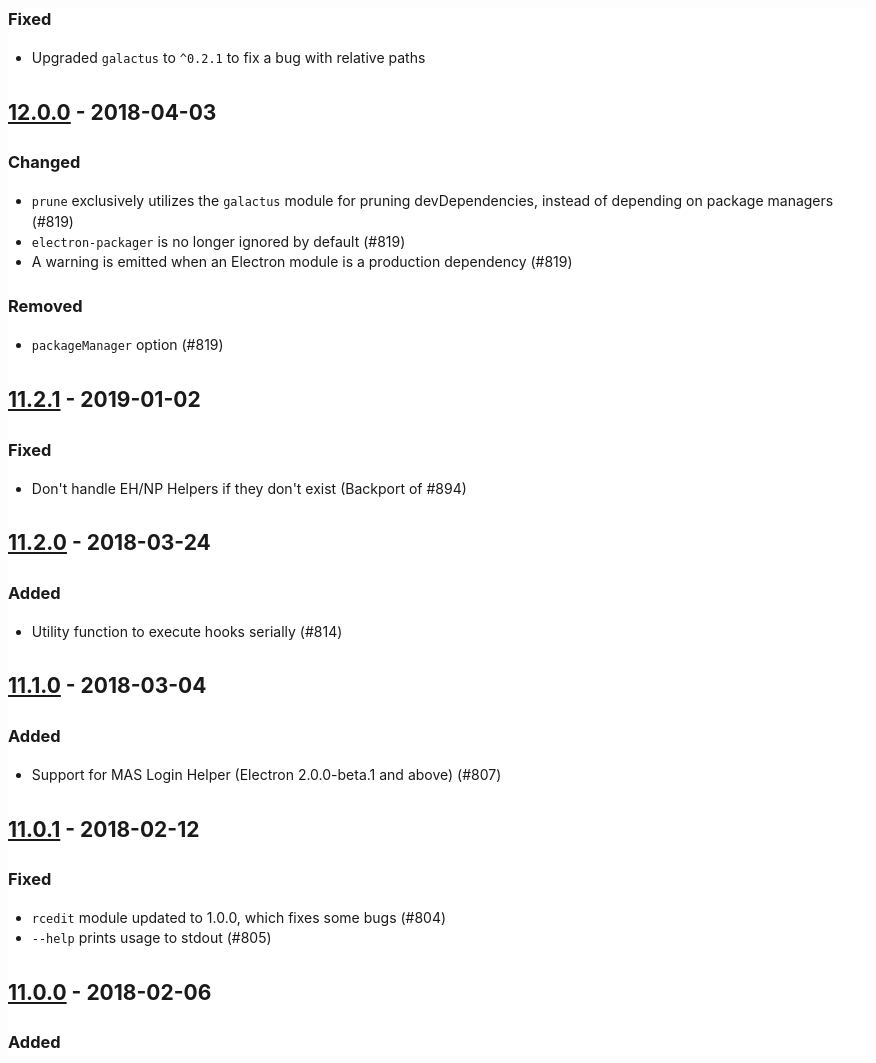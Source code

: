 [12.0.1]: https://github.com/electron/electron-packager/compare/v12.0.0...v12.0.1

### Fixed

* Upgraded `galactus` to `^0.2.1` to fix a bug with relative paths

## [12.0.0] - 2018-04-03

[12.0.0]: https://github.com/electron/electron-packager/compare/v11.2.0...v12.0.0

### Changed

* `prune` exclusively utilizes the `galactus` module for pruning devDependencies, instead of
  depending on package managers (#819)
* `electron-packager` is no longer ignored by default (#819)
* A warning is emitted when an Electron module is a production dependency (#819)

### Removed

* `packageManager` option (#819)

## [11.2.1] - 2019-01-02

[11.2.1]: https://github.com/electron/electron-packager/compare/v11.2.0...v11.2.1

### Fixed

* Don't handle EH/NP Helpers if they don't exist (Backport of #894)

## [11.2.0] - 2018-03-24

[11.2.0]: https://github.com/electron/electron-packager/compare/v11.1.0...v11.2.0

### Added

* Utility function to execute hooks serially (#814)

## [11.1.0] - 2018-03-04

[11.1.0]: https://github.com/electron/electron-packager/compare/v11.0.1...v11.1.0

### Added

* Support for MAS Login Helper (Electron 2.0.0-beta.1 and above) (#807)

## [11.0.1] - 2018-02-12

[11.0.1]: https://github.com/electron/electron-packager/compare/v11.0.0...v11.0.1

### Fixed

* `rcedit` module updated to 1.0.0, which fixes some bugs (#804)
* `--help` prints usage to stdout (#805)

## [11.0.0] - 2018-02-06

[11.0.0]: https://github.com/electron/electron-packager/compare/v10.1.2...v11.0.0

### Added


[Unreleased]: https://github.com/electron/electron-packager/compare/v15.3.0...main
[15.3.0]: https://github.com/electron/electron-packager/compare/v15.2.0...v15.3.0
[15.2.0]: https://github.com/electron/electron-packager/compare/v15.1.0...v15.2.0
[15.1.0]: https://github.com/electron/electron-packager/compare/v15.0.0...v15.1.0
[15.0.0]: https://github.com/electron/electron-packager/compare/v14.2.1...v15.0.0
[14.2.1]: https://github.com/electron/electron-packager/compare/v14.2.0...v14.2.1
[14.2.0]: https://github.com/electron/electron-packager/compare/v14.1.1...v14.2.0
[14.1.1]: https://github.com/electron/electron-packager/compare/v14.1.0...v14.1.1
[14.1.0]: https://github.com/electron/electron-packager/compare/v14.0.6...v14.1.0
[14.0.6]: https://github.com/electron/electron-packager/compare/v14.0.5...v14.0.6
[14.0.5]: https://github.com/electron/electron-packager/compare/v14.0.4...v14.0.5
[14.0.4]: https://github.com/electron/electron-packager/compare/v14.0.3...v14.0.4
[14.0.3]: https://github.com/electron/electron-packager/compare/v14.0.2...v14.0.3
[14.0.2]: https://github.com/electron/electron-packager/compare/v14.0.1...v14.0.2
[14.0.1]: https://github.com/electron/electron-packager/compare/v14.0.0...v14.0.1
[14.0.0]: https://github.com/electron/electron-packager/compare/v13.1.1...v14.0.0
[13.1.1]: https://github.com/electron/electron-packager/compare/v13.1.0...v13.1.1
[13.1.0]: https://github.com/electron/electron-packager/compare/v13.0.1...v13.1.0
[13.0.1]: https://github.com/electron/electron-packager/compare/v13.0.0...v13.0.1
[13.0.0]: https://github.com/electron/electron-packager/compare/v12.2.0...v13.0.0
[12.2.0]: https://github.com/electron/electron-packager/compare/v12.1.2...v12.2.0
[12.1.2]: https://github.com/electron/electron-packager/compare/v12.1.1...v12.1.2
[12.1.1]: https://github.com/electron/electron-packager/compare/v12.1.0...v12.1.1
[12.1.0]: https://github.com/electron/electron-packager/compare/v12.0.2...v12.1.0
[12.0.2]: https://github.com/electron/electron-packager/compare/v12.0.1...v12.0.2
[10.1.2]: https://github.com/electron/electron-packager/compare/v10.1.1...v10.1.2
[10.1.1]: https://github.com/electron/electron-packager/compare/v10.1.0...v10.1.1
[10.1.0]: https://github.com/electron/electron-packager/compare/v10.0.0...v10.1.0
[10.0.0]: https://github.com/electron/electron-packager/compare/v9.1.0...v10.0.0
[9.1.0]: https://github.com/electron/electron-packager/compare/v9.0.1...v9.1.0
[9.0.1]: https://github.com/electron/electron-packager/compare/v9.0.0...v9.0.1
[9.0.0]: https://github.com/electron/electron-packager/compare/v8.7.2...v9.0.0
[8.7.2]: https://github.com/electron/electron-packager/compare/v8.7.1...v8.7.2
[8.7.1]: https://github.com/electron/electron-packager/compare/v8.7.0...v8.7.1
[8.7.0]: https://github.com/electron/electron-packager/compare/v8.6.0...v8.7.0
[8.6.0]: https://github.com/electron/electron-packager/compare/v8.5.2...v8.6.0
[8.5.2]: https://github.com/electron/electron-packager/compare/v8.5.1...v8.5.2
[8.5.1]: https://github.com/electron/electron-packager/compare/v8.5.0...v8.5.1
[8.5.0]: https://github.com/electron/electron-packager/compare/v8.4.0...v8.5.0
[8.4.0]: https://github.com/electron/electron-packager/compare/v8.3.0...v8.4.0
[8.3.0]: https://github.com/electron/electron-packager/compare/v8.2.0...v8.3.0
[8.2.0]: https://github.com/electron/electron-packager/compare/v8.1.0...v8.2.0
[8.1.0]: https://github.com/electron/electron-packager/compare/v8.0.0...v8.1.0
[8.0.0]: https://github.com/electron/electron-packager/compare/v7.7.0...v8.0.0
[7.7.0]: https://github.com/electron/electron-packager/compare/v7.6.0...v7.7.0
[7.6.0]: https://github.com/electron/electron-packager/compare/v7.5.1...v7.6.0
[7.5.1]: https://github.com/electron/electron-packager/compare/v7.5.0...v7.5.1
[7.5.0]: https://github.com/electron/electron-packager/compare/v7.4.0...v7.5.0
[7.4.0]: https://github.com/electron/electron-packager/compare/v7.3.0...v7.4.0
[7.3.0]: https://github.com/electron/electron-packager/compare/v7.2.0...v7.3.0
[7.2.0]: https://github.com/electron/electron-packager/compare/v7.1.0...v7.2.0
[7.1.0]: https://github.com/electron/electron-packager/compare/v7.0.4...v7.1.0
[7.0.4]: https://github.com/electron/electron-packager/compare/v7.0.3...v7.0.4
[7.0.3]: https://github.com/electron/electron-packager/compare/v7.0.2...v7.0.3
[7.0.2]: https://github.com/electron/electron-packager/compare/v7.0.1...v7.0.2
[7.0.1]: https://github.com/electron/electron-packager/compare/v7.0.0...v7.0.1
[7.0.0]: https://github.com/electron/electron-packager/compare/v6.0.2...v7.0.0
[6.0.2]: https://github.com/electron/electron-packager/compare/v6.0.1...v6.0.2
[6.0.1]: https://github.com/electron/electron-packager/compare/v6.0.0...v6.0.1
[6.0.0]: https://github.com/electron/electron-packager/compare/v5.2.1...v6.0.0
[5.2.1]: https://github.com/electron/electron-packager/compare/v5.2.0...v5.2.1
[5.2.0]: https://github.com/electron/electron-packager/compare/v5.1.1...v5.2.0